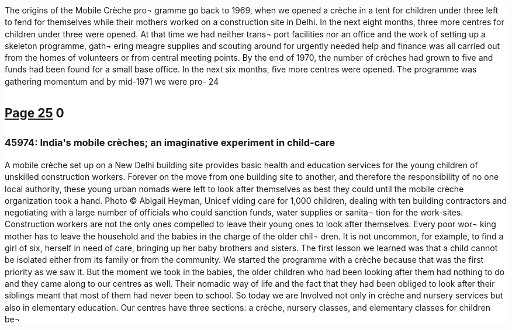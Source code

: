 The origins of the Mobile Crèche pro¬
gramme go back to 1969, when we opened
a crèche in a tent for children under three
left to fend for themselves while their
mothers worked on a construction site in
Delhi. In the next eight months, three
more centres for children under three were
opened. At that time we had neither trans¬
port facilities nor an office and the work of
setting up a skeleton programme, gath¬
ering meagre supplies and scouting around
for urgently needed help and finance was
all carried out from the homes of volunteers
or from central meeting points.
By the end of 1970, the number of
crèches had grown to five and funds had
been found for a small base office. In the
next six months, five more centres were
opened. The programme was gathering
momentum and by mid-1971 we were pro-
24

## [Page 25](074803engo.pdf#page=25) 0

### 45974: India's mobile crèches; an imaginative experiment in child-care

A mobile crèche set up on a New Delhi building site provides basic health and education
services for the young children of unskilled construction workers. Forever on the move
from one building site to another, and therefore the responsibility of no one local
authority, these young urban nomads were left to look after themselves as best they
could until the mobile crèche organization took a hand.
Photo © Abigail Heyman, Unicef
viding care for 1,000 children, dealing with
ten building contractors and negotiating
with a large number of officials who could
sanction funds, water supplies or sanita¬
tion for the work-sites.
Construction workers are not the only
ones compelled to leave their young ones
to look after themselves. Every poor wor¬
king mother has to leave the household and
the babies in the charge of the older chil¬
dren. It is not uncommon, for example, to
find a girl of six, herself in need of care,
bringing up her baby brothers and sisters.
The first lesson we learned was that a
child cannot be isolated either from its
family or from the community. We started
the programme with a crèche because that
was the first priority as we saw it. But the
moment we took in the babies, the older
children who had been looking after them
had nothing to do and they came along to
our centres as well. Their nomadic way of
life and the fact that they had been obliged
to look after their siblings meant that most
of them had never been to school.
So today we are Involved not only in
crèche and nursery services but also in
elementary education. Our centres have
three sections: a crèche, nursery classes,
and elementary classes for children be¬